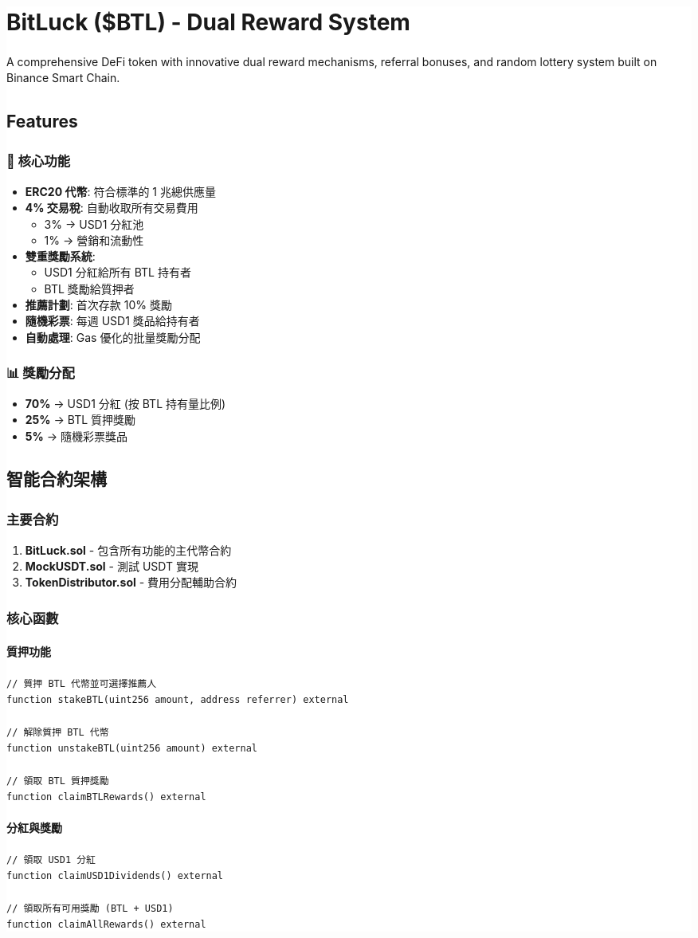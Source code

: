 # BitLuck ($BTL) - Dual Reward System

A comprehensive DeFi token with innovative dual reward mechanisms, referral bonuses, and random lottery system built on Binance Smart Chain.

## Features

### 🎯 核心功能
- **ERC20 代幣**: 符合標準的 1 兆總供應量
- **4% 交易稅**: 自動收取所有交易費用
  - 3% → USD1 分紅池  
  - 1% → 營銷和流動性
- **雙重獎勵系統**:
  - USD1 分紅給所有 BTL 持有者
  - BTL 獎勵給質押者
- **推薦計劃**: 首次存款 10% 獎勵
- **隨機彩票**: 每週 USD1 獎品給持有者
- **自動處理**: Gas 優化的批量獎勵分配

### 📊 獎勵分配
- **70%** → USD1 分紅 (按 BTL 持有量比例)
- **25%** → BTL 質押獎勵  
- **5%** → 隨機彩票獎品

## 智能合約架構

### 主要合約
1. **BitLuck.sol** - 包含所有功能的主代幣合約
2. **MockUSDT.sol** - 測試 USDT 實現
3. **TokenDistributor.sol** - 費用分配輔助合約

### 核心函數

#### 質押功能
```solidity
// 質押 BTL 代幣並可選擇推薦人
function stakeBTL(uint256 amount, address referrer) external

// 解除質押 BTL 代幣
function unstakeBTL(uint256 amount) external

// 領取 BTL 質押獎勵
function claimBTLRewards() external
```

#### 分紅與獎勵
```solidity
// 領取 USD1 分紅
function claimUSD1Dividends() external

// 領取所有可用獎勵 (BTL + USD1)
function claimAllRewards() external
```
